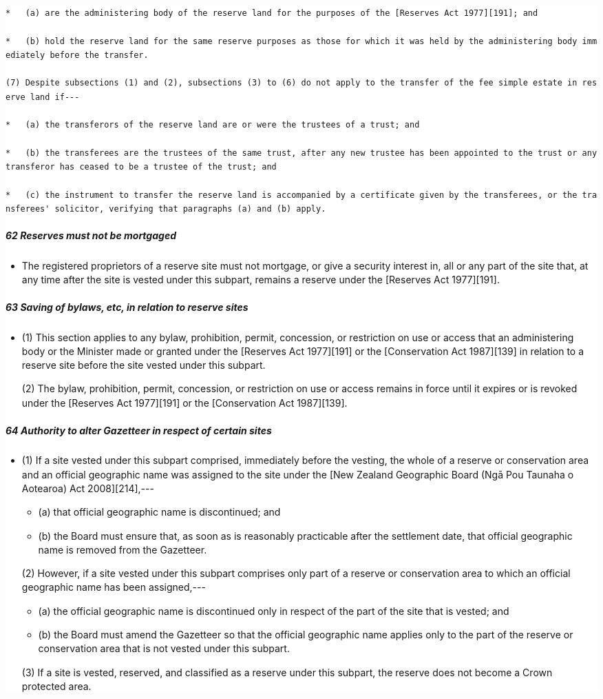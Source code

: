     *   (a) are the administering body of the reserve land for the purposes of the [Reserves Act 1977][191]; and
    
    *   (b) hold the reserve land for the same reserve purposes as those for which it was held by the administering body immediately before the transfer.
    
    (7) Despite subsections (1) and (2), subsections (3) to (6) do not apply to the transfer of the fee simple estate in reserve land if---
        
    *   (a) the transferors of the reserve land are or were the trustees of a trust; and
    
    *   (b) the transferees are the trustees of the same trust, after any new trustee has been appointed to the trust or any transferor has ceased to be a trustee of the trust; and 
    
    *   (c) the instrument to transfer the reserve land is accompanied by a certificate given by the transferees, or the transferees' solicitor, verifying that paragraphs (a) and (b) apply.
    
    

##### 62 Reserves must not be mortgaged
    
*   The registered proprietors of a reserve site must not mortgage, or give a security interest in, all or any part of the site that, at any time after the site is vested under this subpart, remains a reserve under the [Reserves Act 1977][191].

##### 63 Saving of bylaws, etc, in relation to reserve sites
    
*   (1) This section applies to any bylaw, prohibition, permit, concession, or restriction on use or access that an administering body or the Minister made or granted under the [Reserves Act 1977][191] or the [Conservation Act 1987][139] in relation to a reserve site before the site vested under this subpart.
    
    (2) The bylaw, prohibition, permit, concession, or restriction on use or access remains in force until it expires or is revoked under the [Reserves Act 1977][191] or the [Conservation Act 1987][139].

##### 64 Authority to alter Gazetteer in respect of certain sites
    
*   (1) If a site vested under this subpart comprised, immediately before the vesting, the whole of a reserve or conservation area and an official geographic name was assigned to the site under the [New Zealand Geographic Board (Ngā Pou Taunaha o Aotearoa) Act 2008][214],---
        
    *   (a) that official geographic name is discontinued; and 
    
    *   (b) the Board must ensure that, as soon as is reasonably practicable after the settlement date, that official geographic name is removed from the Gazetteer.
    
    (2) However, if a site vested under this subpart comprises only part of a reserve or conservation area to which an official geographic name has been assigned,---
        
    *   (a) the official geographic name is discontinued only in respect of the part of the site that is vested; and
    
    *   (b) the Board must amend the Gazetteer so that the official geographic name applies only to the part of the reserve or conservation area that is not vested under this subpart.
    
    (3) If a site is vested, reserved, and classified as a reserve under this subpart, the reserve does not become a Crown protected area.
    
